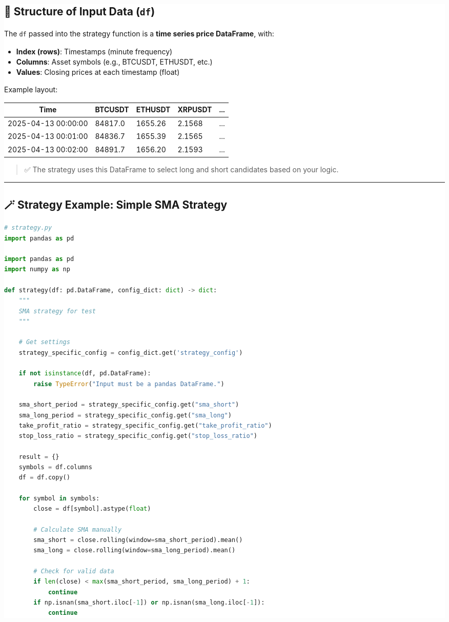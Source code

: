 
## 🧾 Structure of Input Data (`df`)

The `df` passed into the strategy function is a **time series price DataFrame**, with:

- **Index (rows)**: Timestamps (minute frequency)
- **Columns**: Asset symbols (e.g., BTCUSDT, ETHUSDT, etc.)
- **Values**: Closing prices at each timestamp (float)

Example layout:

| Time               | BTCUSDT | ETHUSDT | XRPUSDT | ... |
|--------------------|---------|---------|---------|-----|
| 2025-04-13 00:00:00| 84817.0 | 1655.26 | 2.1568  | ... |
| 2025-04-13 00:01:00| 84836.7 | 1655.39 | 2.1565  | ... |
| 2025-04-13 00:02:00| 84891.7 | 1656.20 | 2.1593  | ... |

> ✅ The strategy uses this DataFrame to select long and short candidates based on your logic.

---

## 🪄 Strategy Example: Simple SMA Strategy

```python
# strategy.py
import pandas as pd

import pandas as pd
import numpy as np

def strategy(df: pd.DataFrame, config_dict: dict) -> dict:
    """
    SMA strategy for test
    """

    # Get settings
    strategy_specific_config = config_dict.get('strategy_config')
    
    if not isinstance(df, pd.DataFrame):
        raise TypeError("Input must be a pandas DataFrame.")

    sma_short_period = strategy_specific_config.get("sma_short")
    sma_long_period = strategy_specific_config.get("sma_long")
    take_profit_ratio = strategy_specific_config.get("take_profit_ratio")
    stop_loss_ratio = strategy_specific_config.get("stop_loss_ratio")

    result = {}
    symbols = df.columns
    df = df.copy()

    for symbol in symbols:
        close = df[symbol].astype(float)
        
        # Calculate SMA manually
        sma_short = close.rolling(window=sma_short_period).mean()
        sma_long = close.rolling(window=sma_long_period).mean()

        # Check for valid data
        if len(close) < max(sma_short_period, sma_long_period) + 1:
            continue
        if np.isnan(sma_short.iloc[-1]) or np.isnan(sma_long.iloc[-1]):
            continue

```